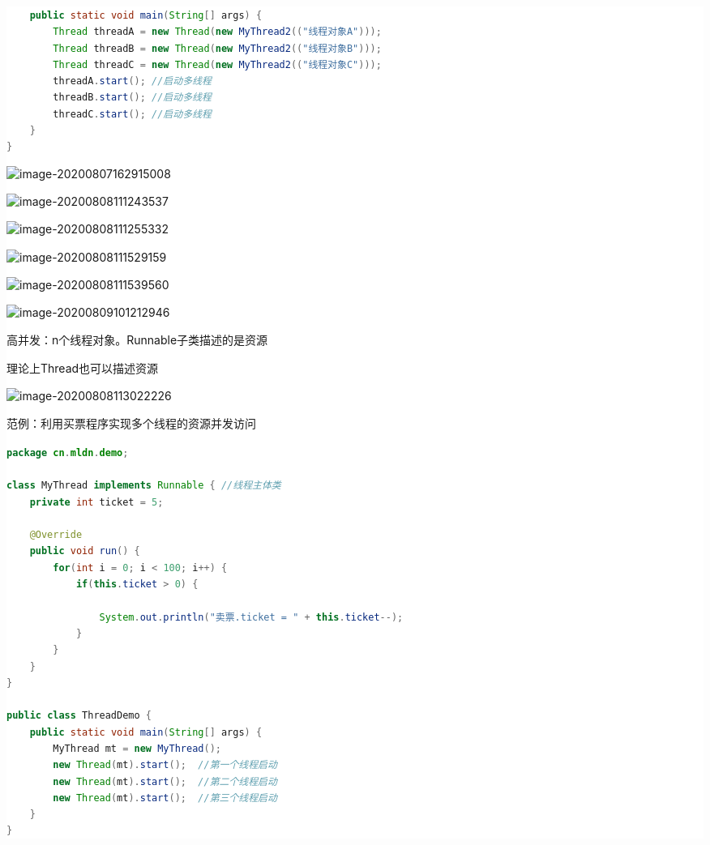 ```java
	public static void main(String[] args) {
		Thread threadA = new Thread(new MyThread2(("线程对象A")));
		Thread threadB = new Thread(new MyThread2(("线程对象B")));
		Thread threadC = new Thread(new MyThread2(("线程对象C")));
		threadA.start(); //启动多线程
		threadB.start(); //启动多线程
		threadC.start(); //启动多线程
	}
}
```



![image-20200807162915008](https://github.com/q199212140/JavaLearning/blob/master/notebook/Section3/image-20200807162915008.png)

![image-20200808111243537](https://github.com/q199212140/JavaLearning/blob/master/notebook/Section3/image-20200808111243537.png)

![image-20200808111255332](https://github.com/q199212140/JavaLearning/blob/master/notebook/Section3/image-20200808111255332.png)

![image-20200808111529159](https://github.com/q199212140/JavaLearning/blob/master/notebook/Section3/image-20200808111529159.png)

![image-20200808111539560](https://github.com/q199212140/JavaLearning/blob/master/notebook/Section3/image-20200808111539560.png)

![image-20200809101212946](https://github.com/q199212140/JavaLearning/blob/master/notebook/Section3/image-20200809101212946.png)



高并发：n个线程对象。Runnable子类描述的是资源

理论上Thread也可以描述资源

![image-20200808113022226](https://github.com/q199212140/JavaLearning/blob/master/notebook/Section3/image-20200808113022226.png)

范例：利用买票程序实现多个线程的资源并发访问

```java
package cn.mldn.demo;

class MyThread implements Runnable { //线程主体类
	private int ticket = 5;

	@Override
	public void run() {
		for(int i = 0; i < 100; i++) {
			if(this.ticket > 0) {

				System.out.println("卖票.ticket = " + this.ticket--);
			}
		}
	}
}

public class ThreadDemo {
	public static void main(String[] args) {
		MyThread mt = new MyThread();
		new Thread(mt).start();  //第一个线程启动
		new Thread(mt).start();  //第二个线程启动
		new Thread(mt).start();  //第三个线程启动
	}
}
```
